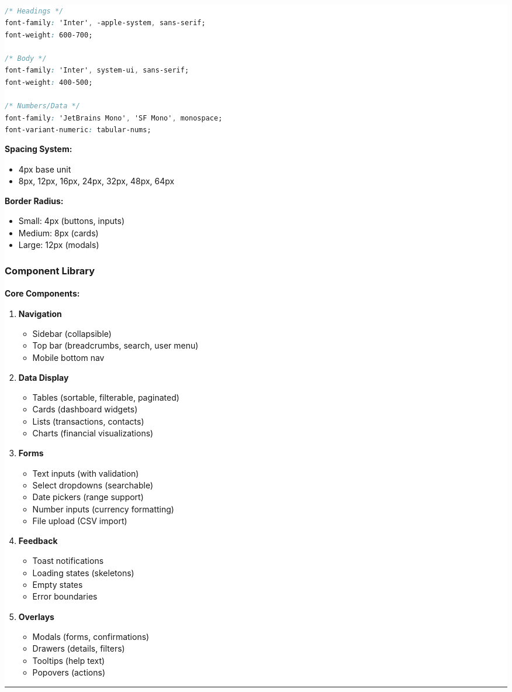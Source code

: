 ```css
/* Headings */
font-family: 'Inter', -apple-system, sans-serif;
font-weight: 600-700;

/* Body */
font-family: 'Inter', system-ui, sans-serif;
font-weight: 400-500;

/* Numbers/Data */
font-family: 'JetBrains Mono', 'SF Mono', monospace;
font-variant-numeric: tabular-nums;
```

**Spacing System:**
- 4px base unit
- 8px, 12px, 16px, 24px, 32px, 48px, 64px

**Border Radius:**
- Small: 4px (buttons, inputs)
- Medium: 8px (cards)
- Large: 12px (modals)

### Component Library

**Core Components:**

1. **Navigation**
   - Sidebar (collapsible)
   - Top bar (breadcrumbs, search, user menu)
   - Mobile bottom nav

2. **Data Display**
   - Tables (sortable, filterable, paginated)
   - Cards (dashboard widgets)
   - Lists (transactions, contacts)
   - Charts (financial visualizations)

3. **Forms**
   - Text inputs (with validation)
   - Select dropdowns (searchable)
   - Date pickers (range support)
   - Number inputs (currency formatting)
   - File upload (CSV import)

4. **Feedback**
   - Toast notifications
   - Loading states (skeletons)
   - Empty states
   - Error boundaries

5. **Overlays**
   - Modals (forms, confirmations)
   - Drawers (details, filters)
   - Tooltips (help text)
   - Popovers (actions)

---